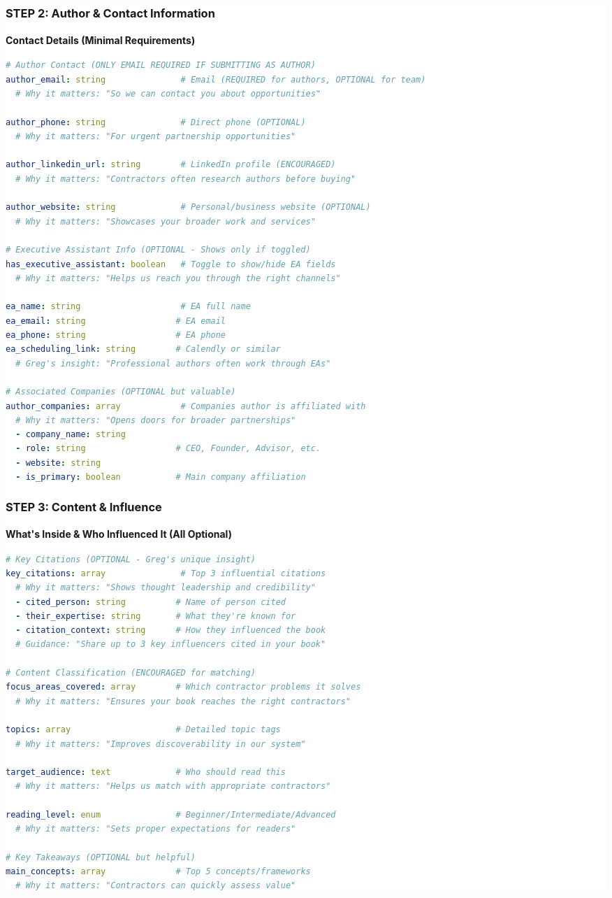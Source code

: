 ### STEP 2: Author & Contact Information
**Contact Details (Minimal Requirements)**

```yaml
# Author Contact (ONLY EMAIL REQUIRED IF SUBMITTING AS AUTHOR)
author_email: string               # Email (REQUIRED for authors, OPTIONAL for team)
  # Why it matters: "So we can contact you about opportunities"
  
author_phone: string               # Direct phone (OPTIONAL)
  # Why it matters: "For urgent partnership opportunities"
  
author_linkedin_url: string        # LinkedIn profile (ENCOURAGED)
  # Why it matters: "Contractors often research authors before buying"
  
author_website: string             # Personal/business website (OPTIONAL)
  # Why it matters: "Showcases your broader work and services"

# Executive Assistant Info (OPTIONAL - Shows only if toggled)
has_executive_assistant: boolean   # Toggle to show/hide EA fields
  # Why it matters: "Helps us reach you through the right channels"
  
ea_name: string                    # EA full name
ea_email: string                  # EA email  
ea_phone: string                  # EA phone
ea_scheduling_link: string        # Calendly or similar
  # Greg's insight: "Professional authors often work through EAs"

# Associated Companies (OPTIONAL but valuable)
author_companies: array            # Companies author is affiliated with
  # Why it matters: "Opens doors for broader partnerships"
  - company_name: string
  - role: string                  # CEO, Founder, Advisor, etc.
  - website: string
  - is_primary: boolean           # Main company affiliation
```

### STEP 3: Content & Influence
**What's Inside & Who Influenced It (All Optional)**

```yaml
# Key Citations (OPTIONAL - Greg's unique insight)
key_citations: array               # Top 3 influential citations
  # Why it matters: "Shows thought leadership and credibility"
  - cited_person: string          # Name of person cited
  - their_expertise: string       # What they're known for
  - citation_context: string      # How they influenced the book
  # Guidance: "Share up to 3 key influencers cited in your book"

# Content Classification (ENCOURAGED for matching)
focus_areas_covered: array        # Which contractor problems it solves
  # Why it matters: "Ensures your book reaches the right contractors"
  
topics: array                     # Detailed topic tags
  # Why it matters: "Improves discoverability in our system"
  
target_audience: text             # Who should read this
  # Why it matters: "Helps us match with appropriate contractors"
  
reading_level: enum               # Beginner/Intermediate/Advanced
  # Why it matters: "Sets proper expectations for readers"

# Key Takeaways (OPTIONAL but helpful)
main_concepts: array              # Top 5 concepts/frameworks
  # Why it matters: "Contractors can quickly assess value"
```